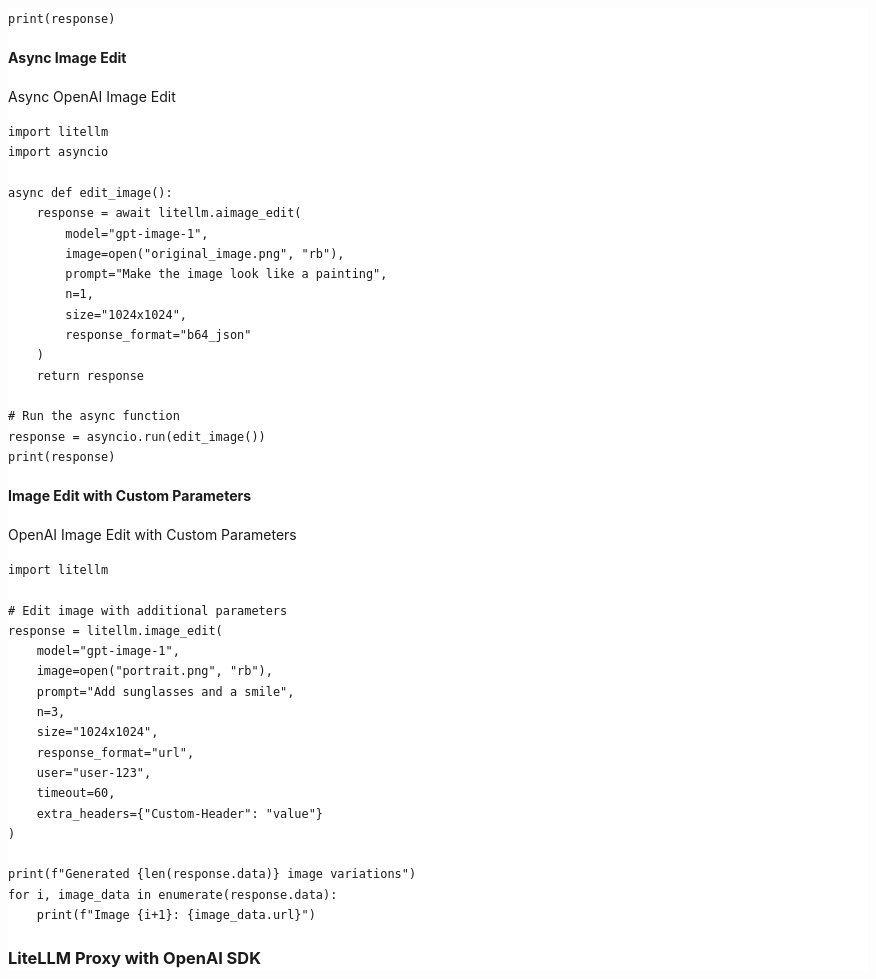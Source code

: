     print(response)  
    

#### Async Image Edit​

Async OpenAI Image Edit
    
    
    import litellm  
    import asyncio  
      
    async def edit_image():  
        response = await litellm.aimage_edit(  
            model="gpt-image-1",  
            image=open("original_image.png", "rb"),  
            prompt="Make the image look like a painting",  
            n=1,  
            size="1024x1024",  
            response_format="b64_json"  
        )  
        return response  
      
    # Run the async function  
    response = asyncio.run(edit_image())  
    print(response)  
    

#### Image Edit with Custom Parameters​

OpenAI Image Edit with Custom Parameters
    
    
    import litellm  
      
    # Edit image with additional parameters  
    response = litellm.image_edit(  
        model="gpt-image-1",  
        image=open("portrait.png", "rb"),  
        prompt="Add sunglasses and a smile",  
        n=3,  
        size="1024x1024",  
        response_format="url",  
        user="user-123",  
        timeout=60,  
        extra_headers={"Custom-Header": "value"}  
    )  
      
    print(f"Generated {len(response.data)} image variations")  
    for i, image_data in enumerate(response.data):  
        print(f"Image {i+1}: {image_data.url}")  
    

### LiteLLM Proxy with OpenAI SDK​
